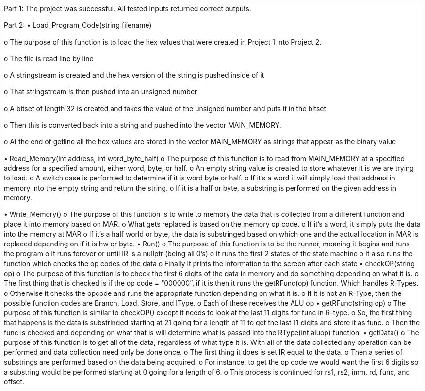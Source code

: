 
Part 1: The project was successful. All tested inputs returned correct outputs.

Part 2: 
•	Load_Program_Code(string filename)

o	The purpose of this function is to load the hex values that were created in Project 1 into Project 2.

o	The file is read line by line

o	A stringstream is created and the hex version of the string is pushed inside of it

o	That stringstream is then pushed into an unsigned number

o	A bitset of length 32 is created and takes the value of the unsigned number and puts it in the bitset

o	Then this is converted back into a string and pushed into the vector MAIN_MEMORY.

o	At the end of getline all the hex values are stored in the vector MAIN_MEMORY as strings that appear as the binary value

•	Read_Memory(int address, int word_byte_half)
o	The purpose of this function is to read from MAIN_MEMORY at a specified address for a specified amount, either word, byte, or half.
o	An empty string value is created to store whatever it is we are trying to load.
o	A switch case is performed to determine if it is word byte or half.
o	If it’s a word it will simply load that address in memory into the empty string and return the string.
o	If it is a half or byte, a substring is performed on the given address in memory.

•	Write_Memory()
o	The purpose of this function is to write to memory the data that is collected from a different function and place it into memory based on MAR.
o	What gets replaced is based on the memory op code.
o	If it’s a word, it simply puts the data into the memory at MAR
o	If it’s a half world or byte, the data is substringed based on which one and the actual location in MAR is replaced depending on if it is hw or byte.
•	Run()
o	The purpose of this function is to be the runner, meaning it begins and runs the program
o	It runs forever or until IR is a nullptr (being all 0’s)
o	It runs the first 2 states of the state machine
o	It also runs the function which checks the op codes of the data
o	Finally it prints the information to the screen after each state
•	checkOP(string op)
o	The purpose of this function is to check the first 6 digits of the data in memory and do something depending on what it is.
o	The first thing that is checked is if the op code = “000000”, if it is then it runs the getRFunc(op) function. Which handles R-Types.
o	Otherwise it checks the opcode and runs the appropriate function depending on what it is. 
o	If it is not an R-Type, then the possible function codes are Branch, Load, Store, and IType. 
o	Each of these receives the ALU op
•	getRFunc(string op)
o	The purpose of this function is similar to checkOP() except it needs to look at the last 11 digits for func in R-type. 
o	So, the first thing that happens is the data is substringed starting at 21 going for a length of 11 to get the last 11 digits and store it as func.
o	Then the func is checked and depending on what that is will determine what is passed into the RType(int aluop) function.
•	getData()
o	The purpose of this function is to get all of the data, regardless of what type it is. With all of the data collected any operation can be performed and data collection need only be done once.
o	The first thing it does is set IR equal to the data.
o	Then a series of substrings are performed based on the data being acquired. 
o	For instance, to get the op code we would want the first 6 digits so a substring would be performed starting at 0 going for a length of 6.
o	This process is continued for rs1, rs2, imm, rd, func, and offset.